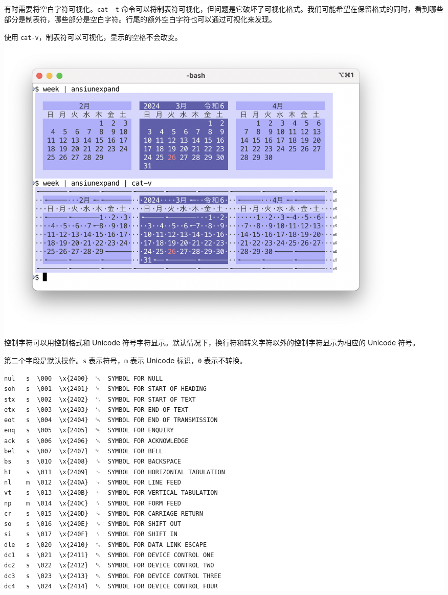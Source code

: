 有时需要将空白字符可视化。`cat -t` 命令可以将制表符可视化，但问题是它破坏了可视化格式。我们可能希望在保留格式的同时，看到哪些部分是制表符，哪些部分是空白字符。行尾的额外空白字符也可以通过可视化来发现。

使用 `cat-v`，制表符可以可视化，显示的空格不会改变。

<div>
    <p><img width="750" src="https://raw.githubusercontent.com/tecolicom/App-cat-v/main/images/tabstyle-needle.png">
</div>

控制字符可以用控制格式和 Unicode 符号字符显示。默认情况下，换行符和转义字符以外的控制字符显示为相应的 Unicode 符号。

第二个字段是默认操作。`s` 表示符号，`m` 表示 Unicode 标识，`0` 表示不转换。

    nul   s  \000  \x{2400}  ␀  SYMBOL FOR NULL
    soh   s  \001  \x{2401}  ␁  SYMBOL FOR START OF HEADING
    stx   s  \002  \x{2402}  ␂  SYMBOL FOR START OF TEXT
    etx   s  \003  \x{2403}  ␃  SYMBOL FOR END OF TEXT
    eot   s  \004  \x{2404}  ␄  SYMBOL FOR END OF TRANSMISSION
    enq   s  \005  \x{2405}  ␅  SYMBOL FOR ENQUIRY
    ack   s  \006  \x{2406}  ␆  SYMBOL FOR ACKNOWLEDGE
    bel   s  \007  \x{2407}  ␇  SYMBOL FOR BELL
    bs    s  \010  \x{2408}  ␈  SYMBOL FOR BACKSPACE
    ht    s  \011  \x{2409}  ␉  SYMBOL FOR HORIZONTAL TABULATION
    nl    m  \012  \x{240A}  ␊  SYMBOL FOR LINE FEED
    vt    s  \013  \x{240B}  ␋  SYMBOL FOR VERTICAL TABULATION
    np    m  \014  \x{240C}  ␌  SYMBOL FOR FORM FEED
    cr    s  \015  \x{240D}  ␍  SYMBOL FOR CARRIAGE RETURN
    so    s  \016  \x{240E}  ␎  SYMBOL FOR SHIFT OUT
    si    s  \017  \x{240F}  ␏  SYMBOL FOR SHIFT IN
    dle   s  \020  \x{2410}  ␐  SYMBOL FOR DATA LINK ESCAPE
    dc1   s  \021  \x{2411}  ␑  SYMBOL FOR DEVICE CONTROL ONE
    dc2   s  \022  \x{2412}  ␒  SYMBOL FOR DEVICE CONTROL TWO
    dc3   s  \023  \x{2413}  ␓  SYMBOL FOR DEVICE CONTROL THREE
    dc4   s  \024  \x{2414}  ␔  SYMBOL FOR DEVICE CONTROL FOUR